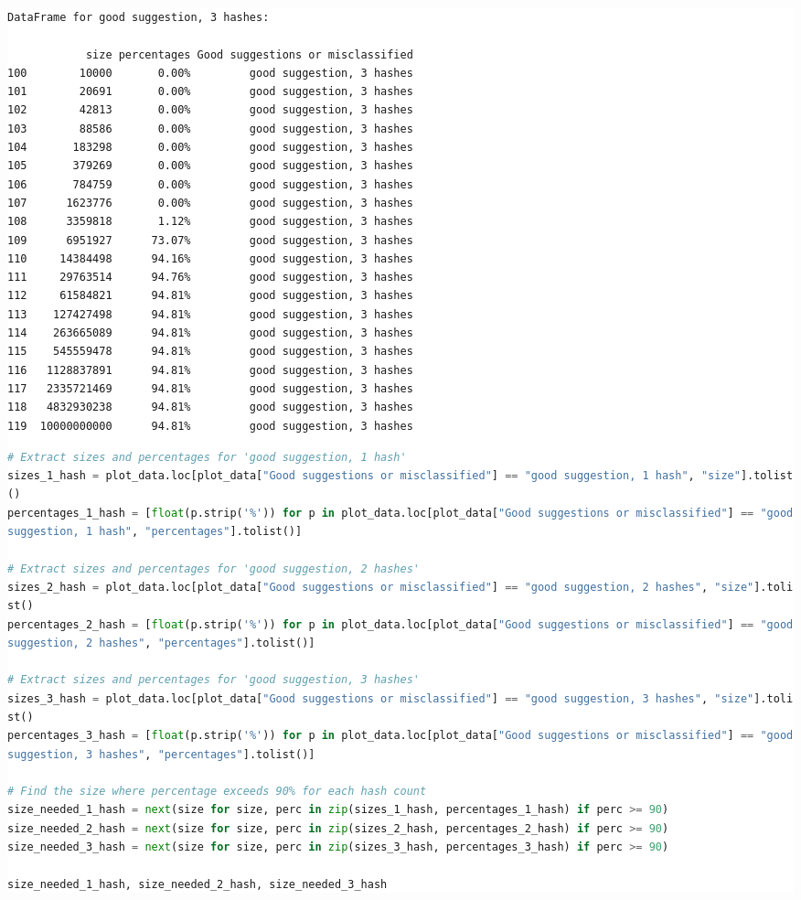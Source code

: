     DataFrame for good suggestion, 3 hashes:
    
                size percentages Good suggestions or misclassified
    100        10000       0.00%         good suggestion, 3 hashes
    101        20691       0.00%         good suggestion, 3 hashes
    102        42813       0.00%         good suggestion, 3 hashes
    103        88586       0.00%         good suggestion, 3 hashes
    104       183298       0.00%         good suggestion, 3 hashes
    105       379269       0.00%         good suggestion, 3 hashes
    106       784759       0.00%         good suggestion, 3 hashes
    107      1623776       0.00%         good suggestion, 3 hashes
    108      3359818       1.12%         good suggestion, 3 hashes
    109      6951927      73.07%         good suggestion, 3 hashes
    110     14384498      94.16%         good suggestion, 3 hashes
    111     29763514      94.76%         good suggestion, 3 hashes
    112     61584821      94.81%         good suggestion, 3 hashes
    113    127427498      94.81%         good suggestion, 3 hashes
    114    263665089      94.81%         good suggestion, 3 hashes
    115    545559478      94.81%         good suggestion, 3 hashes
    116   1128837891      94.81%         good suggestion, 3 hashes
    117   2335721469      94.81%         good suggestion, 3 hashes
    118   4832930238      94.81%         good suggestion, 3 hashes
    119  10000000000      94.81%         good suggestion, 3 hashes



```python
# Extract sizes and percentages for 'good suggestion, 1 hash'
sizes_1_hash = plot_data.loc[plot_data["Good suggestions or misclassified"] == "good suggestion, 1 hash", "size"].tolist()
percentages_1_hash = [float(p.strip('%')) for p in plot_data.loc[plot_data["Good suggestions or misclassified"] == "good suggestion, 1 hash", "percentages"].tolist()]

# Extract sizes and percentages for 'good suggestion, 2 hashes'
sizes_2_hash = plot_data.loc[plot_data["Good suggestions or misclassified"] == "good suggestion, 2 hashes", "size"].tolist()
percentages_2_hash = [float(p.strip('%')) for p in plot_data.loc[plot_data["Good suggestions or misclassified"] == "good suggestion, 2 hashes", "percentages"].tolist()]

# Extract sizes and percentages for 'good suggestion, 3 hashes'
sizes_3_hash = plot_data.loc[plot_data["Good suggestions or misclassified"] == "good suggestion, 3 hashes", "size"].tolist()
percentages_3_hash = [float(p.strip('%')) for p in plot_data.loc[plot_data["Good suggestions or misclassified"] == "good suggestion, 3 hashes", "percentages"].tolist()]

# Find the size where percentage exceeds 90% for each hash count
size_needed_1_hash = next(size for size, perc in zip(sizes_1_hash, percentages_1_hash) if perc >= 90)
size_needed_2_hash = next(size for size, perc in zip(sizes_2_hash, percentages_2_hash) if perc >= 90)
size_needed_3_hash = next(size for size, perc in zip(sizes_3_hash, percentages_3_hash) if perc >= 90)

size_needed_1_hash, size_needed_2_hash, size_needed_3_hash
```
